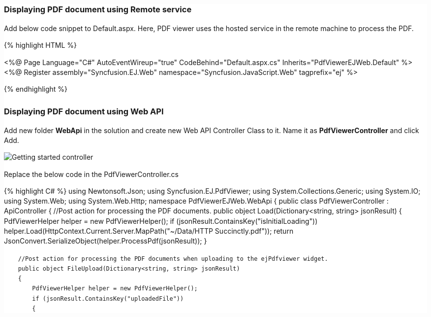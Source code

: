 ### Displaying PDF document using Remote service

Add below code snippet to Default.aspx. Here, PDF viewer uses the hosted service in the remote machine to process the PDF.

{% highlight HTML %}

<%@ Page Language="C#" AutoEventWireup="true" CodeBehind="Default.aspx.cs" Inherits="PdfViewerEJWeb.Default" %>
<%@ Register assembly="Syncfusion.EJ.Web" namespace="Syncfusion.JavaScript.Web" tagprefix="ej" %>
<!DOCTYPE html>
<html xmlns="http://www.w3.org/1999/xhtml">
<head runat="server">
    <title>PDF viewer</title>
    <link href="https://cdn.syncfusion.com/16.1.0.24/js/web/flat-azure/ej.web.all.min.css" rel="stylesheet" />
    <script src="https://cdn.syncfusion.com/js/assets/external/jquery-3.1.1.min.js"></script>
    <script src="https://cdn.syncfusion.com/16.1.0.24/js/web/ej.web.all.min.js"></script>
</head>
<body>
    <form id="form1" runat="server">
    <div class="control">
        <ej:pdfviewer id="PdfViewer1" Height="800"  
            ServiceUrl="https://js.syncfusion.com/ejServices/api/PdfViewer" runat="server">
        </ej:pdfviewer>
    </div>
    </form>
</body>
</html>
{% endhighlight %}

### Displaying PDF document using Web API

Add new folder **WebApi** in the solution and create new Web API Controller Class to it. Name it as **PdfViewerController** and click Add.

![Getting started controller](Gettingstarted_images/Gettingstarted_img3.jpeg)

Replace the below code in the PdfViewerController.cs

{% highlight C# %}
using Newtonsoft.Json;
using Syncfusion.EJ.PdfViewer;
using System.Collections.Generic;
using System.IO;
using System.Web;
using System.Web.Http;
namespace PdfViewerEJWeb.WebApi
{
    public class PdfViewerController : ApiController
    {
        //Post action for processing the PDF documents.
        public object Load(Dictionary<string, string> jsonResult)
        {
            PdfViewerHelper helper = new PdfViewerHelper();
            if (jsonResult.ContainsKey("isInitialLoading"))
                helper.Load(HttpContext.Current.Server.MapPath("~/Data/HTTP Succinctly.pdf"));
            return JsonConvert.SerializeObject(helper.ProcessPdf(jsonResult));
        }

        //Post action for processing the PDF documents when uploading to the ejPdfviewer widget.
        public object FileUpload(Dictionary<string, string> jsonResult)
        {
            PdfViewerHelper helper = new PdfViewerHelper();
            if (jsonResult.ContainsKey("uploadedFile"))
            {